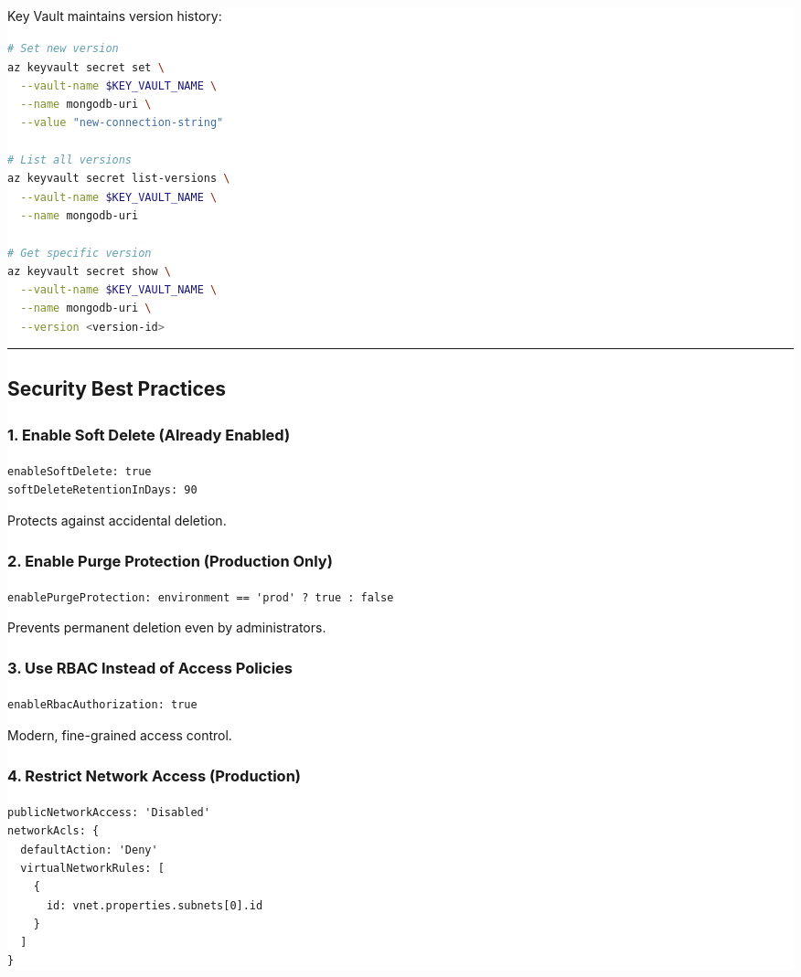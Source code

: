 Key Vault maintains version history:

```bash
# Set new version
az keyvault secret set \
  --vault-name $KEY_VAULT_NAME \
  --name mongodb-uri \
  --value "new-connection-string"

# List all versions
az keyvault secret list-versions \
  --vault-name $KEY_VAULT_NAME \
  --name mongodb-uri

# Get specific version
az keyvault secret show \
  --vault-name $KEY_VAULT_NAME \
  --name mongodb-uri \
  --version <version-id>
```

---

## Security Best Practices

### 1. Enable Soft Delete (Already Enabled)

```bicep
enableSoftDelete: true
softDeleteRetentionInDays: 90
```

Protects against accidental deletion.

### 2. Enable Purge Protection (Production Only)

```bicep
enablePurgeProtection: environment == 'prod' ? true : false
```

Prevents permanent deletion even by administrators.

### 3. Use RBAC Instead of Access Policies

```bicep
enableRbacAuthorization: true
```

Modern, fine-grained access control.

### 4. Restrict Network Access (Production)

```bicep
publicNetworkAccess: 'Disabled'
networkAcls: {
  defaultAction: 'Deny'
  virtualNetworkRules: [
    {
      id: vnet.properties.subnets[0].id
    }
  ]
}
```
